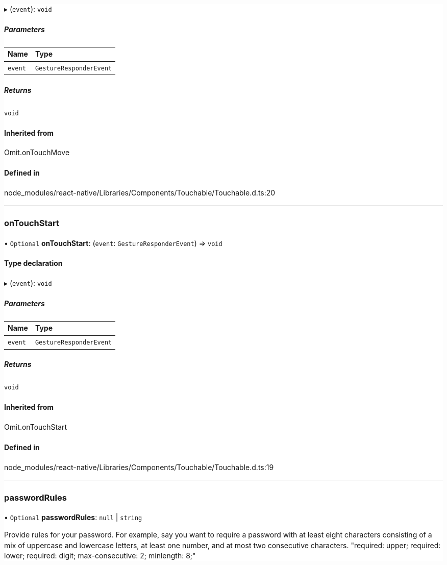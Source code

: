 ▸ (`event`): `void`

##### Parameters

| Name | Type |
| :------ | :------ |
| `event` | `GestureResponderEvent` |

##### Returns

`void`

#### Inherited from

Omit.onTouchMove

#### Defined in

node_modules/react-native/Libraries/Components/Touchable/Touchable.d.ts:20

___

### onTouchStart

• `Optional` **onTouchStart**: (`event`: `GestureResponderEvent`) => `void`

#### Type declaration

▸ (`event`): `void`

##### Parameters

| Name | Type |
| :------ | :------ |
| `event` | `GestureResponderEvent` |

##### Returns

`void`

#### Inherited from

Omit.onTouchStart

#### Defined in

node_modules/react-native/Libraries/Components/Touchable/Touchable.d.ts:19

___

### passwordRules

• `Optional` **passwordRules**: ``null`` \| `string`

Provide rules for your password.
For example, say you want to require a password with at least eight characters consisting of a mix of uppercase and lowercase letters, at least one number, and at most two consecutive characters.
"required: upper; required: lower; required: digit; max-consecutive: 2; minlength: 8;"
